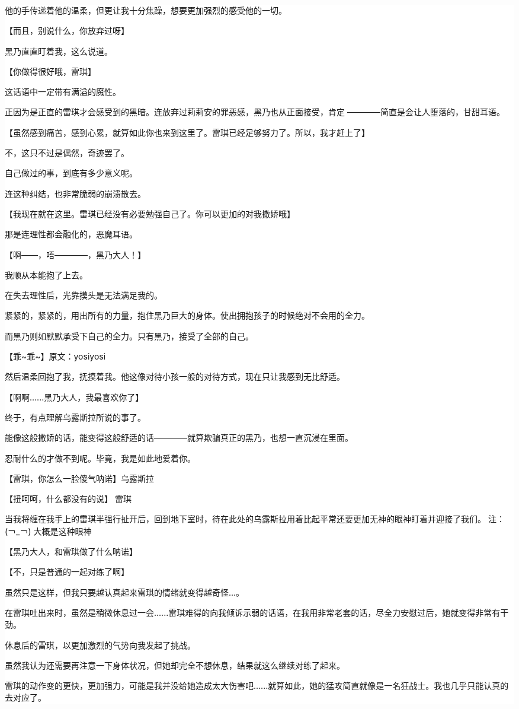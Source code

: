 他的手传递着他的温柔，但更让我十分焦躁，想要更加强烈的感受他的一切。

【而且，别说什么，你放弃过呀】

黑乃直直盯着我，这么说道。

【你做得很好哦，雷琪】

这话语中一定带有满溢的魔性。

正因为是正直的雷琪才会感受到的黑暗。连放弃过莉莉安的罪恶感，黑乃也从正面接受，肯定 ————简直是会让人堕落的，甘甜耳语。

【虽然感到痛苦，感到心累，就算如此你也来到这里了。雷琪已经足够努力了。所以，我才赶上了】

不，这只不过是偶然，奇迹罢了。

自己做过的事，到底有多少意义呢。

连这种纠结，也非常脆弱的崩溃散去。

【我现在就在这里。雷琪已经没有必要勉强自己了。你可以更加的对我撒娇哦】

那是连理性都会融化的，恶魔耳语。

【啊——，唔————，黑乃大人！】

我顺从本能抱了上去。

在失去理性后，光靠摸头是无法满足我的。

紧紧的，紧紧的，用出所有的力量，抱住黑乃巨大的身体。使出拥抱孩子的时候绝对不会用的全力。

而黑乃则如默默承受下自己的全力。只有黑乃，接受了全部的自己。

【乖\~乖\~】原文：yosiyosi

然后温柔回抱了我，抚摸着我。他这像对待小孩一般的对待方式，现在只让我感到无比舒适。

【啊啊......黑乃大人，我最喜欢你了】

终于，有点理解乌露斯拉所说的事了。

能像这般撒娇的话，能变得这般舒适的话————就算欺骗真正的黑乃，也想一直沉浸在里面。

忍耐什么的才做不到呢。毕竟，我是如此地爱着你。

【雷琪，你怎么一脸傻气呐诺】乌露斯拉

【扭呵呵，什么都没有的说】 雷琪

当我将缠在我手上的雷琪半强行扯开后，回到地下室时，待在此处的乌露斯拉用着比起平常还要更加无神的眼神盯着并迎接了我们。 注：(￢\_￢) 大概是这种眼神

【黑乃大人，和雷琪做了什么呐诺】

【不，只是普通的一起对练了啊】

虽然只是这样，但我只要越认真起来雷琪的情绪就变得越奇怪...。

在雷琪吐出来时，虽然是稍微休息过一会......雷琪难得的向我倾诉示弱的话语，在我用非常老套的话，尽全力安慰过后，她就变得非常有干劲。

休息后的雷琪，以更加激烈的气势向我发起了挑战。

虽然我认为还需要再注意一下身体状况，但她却完全不想休息，结果就这么继续对练了起来。

雷琪的动作变的更快，更加强力，可能是我并没给她造成太大伤害吧......就算如此，她的猛攻简直就像是一名狂战士。我也几乎只能认真的去对应了。
